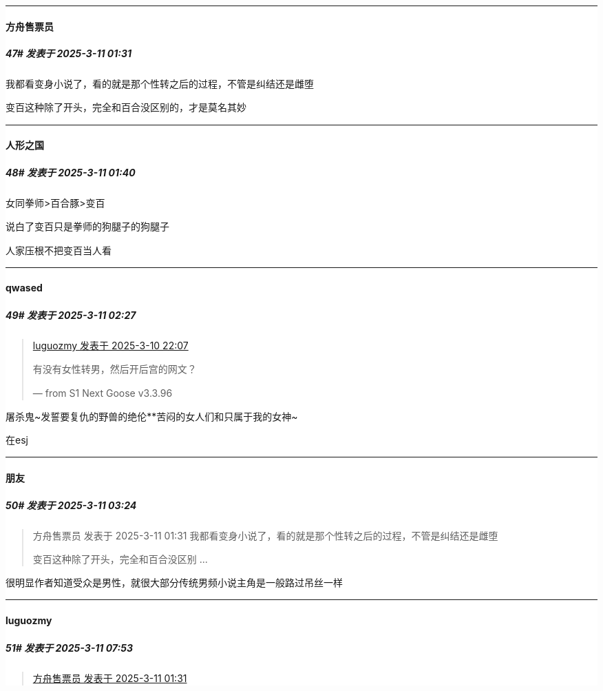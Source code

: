 
*****

####  方舟售票员  
##### 47#       发表于 2025-3-11 01:31

我都看变身小说了，看的就是那个性转之后的过程，不管是纠结还是雌堕

变百这种除了开头，完全和百合没区别的，才是莫名其妙


*****

####  人形之国  
##### 48#       发表于 2025-3-11 01:40

女同拳师&gt;百合豚&gt;变百

说白了变百只是拳师的狗腿子的狗腿子

人家压根不把变百当人看


*****

####  qwased  
##### 49#       发表于 2025-3-11 02:27

<blockquote><a href="httphttps://bbs.saraba1st.com/2b/forum.php?mod=redirect&amp;goto=findpost&amp;pid=67623943&amp;ptid=2249059" target="_blank">luguozmy 发表于 2025-3-10 22:07</a>

有没有女性转男，然后开后宫的网文？

— from S1 Next Goose v3.3.96</blockquote>
屠杀鬼~发誓要复仇的野兽的绝伦**苦闷的女人们和只属于我的女神~

在esj


*****

####  朋友  
##### 50#       发表于 2025-3-11 03:24

<blockquote>方舟售票员 发表于 2025-3-11 01:31
我都看变身小说了，看的就是那个性转之后的过程，不管是纠结还是雌堕

变百这种除了开头，完全和百合没区别 ...</blockquote>
很明显作者知道受众是男性，就很大部分传统男频小说主角是一般路过吊丝一样


*****

####  luguozmy  
##### 51#       发表于 2025-3-11 07:53

<blockquote><a href="httphttps://bbs.saraba1st.com/2b/forum.php?mod=redirect&amp;goto=findpost&amp;pid=67624912&amp;ptid=2249059" target="_blank">方舟售票员 发表于 2025-3-11 01:31</a>

